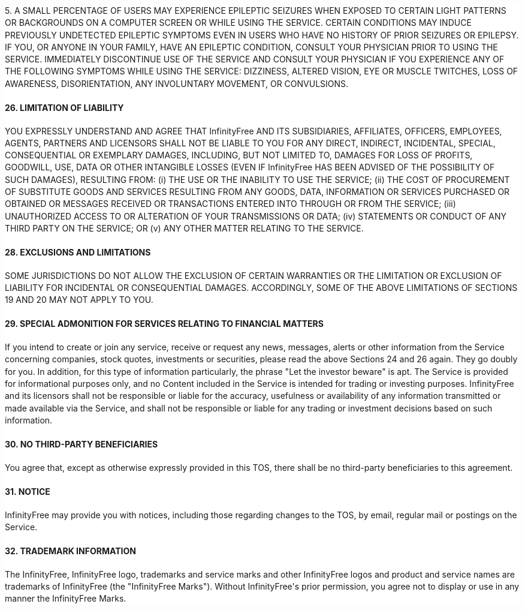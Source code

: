 5\. A SMALL PERCENTAGE OF USERS MAY EXPERIENCE EPILEPTIC SEIZURES WHEN EXPOSED TO CERTAIN LIGHT PATTERNS OR BACKGROUNDS ON A COMPUTER SCREEN OR WHILE USING THE SERVICE. CERTAIN CONDITIONS MAY INDUCE PREVIOUSLY UNDETECTED EPILEPTIC SYMPTOMS EVEN IN USERS WHO HAVE NO HISTORY OF PRIOR SEIZURES OR EPILEPSY. IF YOU, OR ANYONE IN YOUR FAMILY, HAVE AN EPILEPTIC CONDITION, CONSULT YOUR PHYSICIAN PRIOR TO USING THE SERVICE. IMMEDIATELY DISCONTINUE USE OF THE SERVICE AND CONSULT YOUR PHYSICIAN IF YOU EXPERIENCE ANY OF THE FOLLOWING SYMPTOMS WHILE USING THE SERVICE: DIZZINESS, ALTERED VISION, EYE OR MUSCLE TWITCHES, LOSS OF AWARENESS, DISORIENTATION, ANY INVOLUNTARY MOVEMENT, OR CONVULSIONS.

#### 26\. LIMITATION OF LIABILITY

YOU EXPRESSLY UNDERSTAND AND AGREE THAT InfinityFree AND ITS SUBSIDIARIES, AFFILIATES, OFFICERS, EMPLOYEES, AGENTS, PARTNERS AND LICENSORS SHALL NOT BE LIABLE TO YOU FOR ANY DIRECT, INDIRECT, INCIDENTAL, SPECIAL, CONSEQUENTIAL OR EXEMPLARY DAMAGES, INCLUDING, BUT NOT LIMITED TO, DAMAGES FOR LOSS OF PROFITS, GOODWILL, USE, DATA OR OTHER INTANGIBLE LOSSES (EVEN IF InfinityFree HAS BEEN ADVISED OF THE POSSIBILITY OF SUCH DAMAGES), RESULTING FROM: (i) THE USE OR THE INABILITY TO USE THE SERVICE; (ii) THE COST OF PROCUREMENT OF SUBSTITUTE GOODS AND SERVICES RESULTING FROM ANY GOODS, DATA, INFORMATION OR SERVICES PURCHASED OR OBTAINED OR MESSAGES RECEIVED OR TRANSACTIONS ENTERED INTO THROUGH OR FROM THE SERVICE; (iii) UNAUTHORIZED ACCESS TO OR ALTERATION OF YOUR TRANSMISSIONS OR DATA; (iv) STATEMENTS OR CONDUCT OF ANY THIRD PARTY ON THE SERVICE; OR (v) ANY OTHER MATTER RELATING TO THE SERVICE.

#### 28\. EXCLUSIONS AND LIMITATIONS

SOME JURISDICTIONS DO NOT ALLOW THE EXCLUSION OF CERTAIN WARRANTIES OR THE LIMITATION OR EXCLUSION OF LIABILITY FOR INCIDENTAL OR CONSEQUENTIAL DAMAGES. ACCORDINGLY, SOME OF THE ABOVE LIMITATIONS OF SECTIONS 19 AND 20 MAY NOT APPLY TO YOU.

#### 29\. SPECIAL ADMONITION FOR SERVICES RELATING TO FINANCIAL MATTERS

If you intend to create or join any service, receive or request any news, messages, alerts or other information from the Service concerning companies, stock quotes, investments or securities, please read the above Sections 24 and 26 again. They go doubly for you. In addition, for this type of information particularly, the phrase "Let the investor beware" is apt. The Service is provided for informational purposes only, and no Content included in the Service is intended for trading or investing purposes. InfinityFree and its licensors shall not be responsible or liable for the accuracy, usefulness or availability of any information transmitted or made available via the Service, and shall not be responsible or liable for any trading or investment decisions based on such information.

#### 30\. NO THIRD-PARTY BENEFICIARIES

You agree that, except as otherwise expressly provided in this TOS, there shall be no third-party beneficiaries to this agreement.

#### 31\. NOTICE

InfinityFree may provide you with notices, including those regarding changes to the TOS, by email, regular mail or postings on the Service.

#### 32\. TRADEMARK INFORMATION

The InfinityFree, InfinityFree logo, trademarks and service marks and other InfinityFree logos and product and service names are trademarks of InfinityFree (the "InfinityFree Marks"). Without InfinityFree's prior permission, you agree not to display or use in any manner the InfinityFree Marks.
